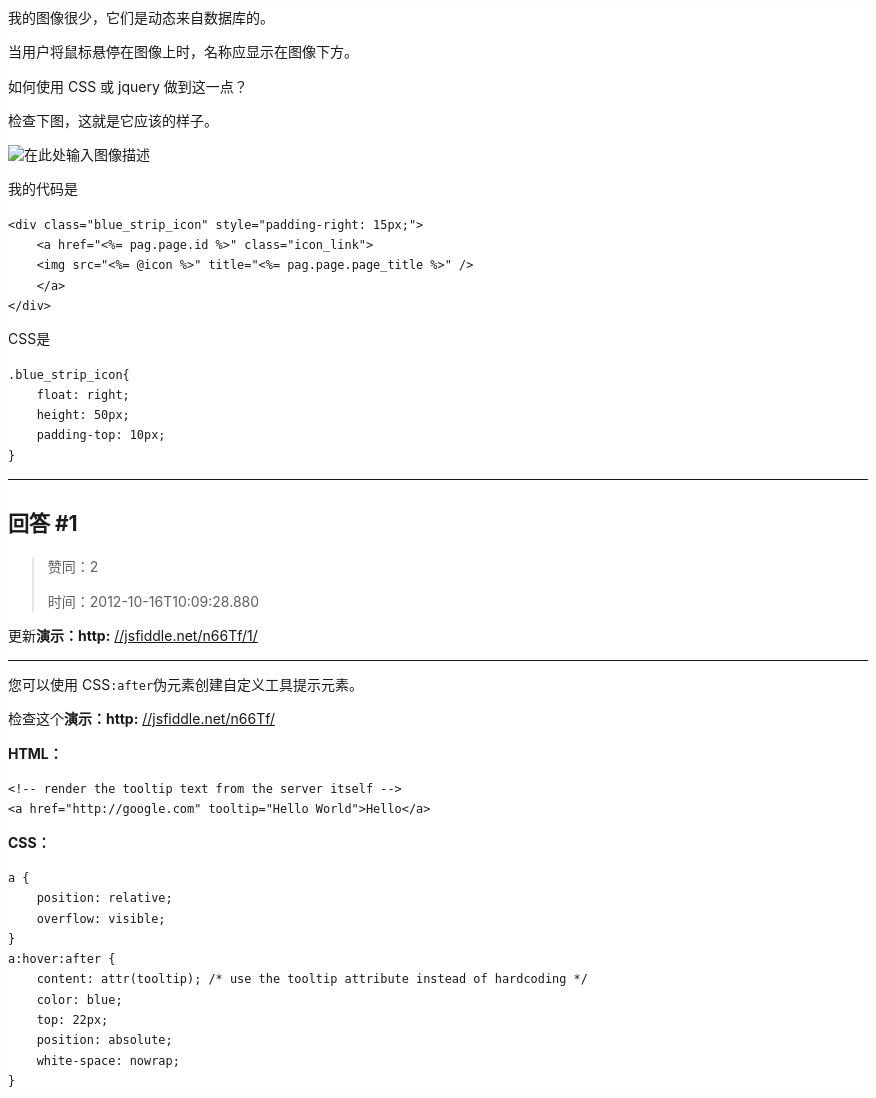 我的图像很少，它们是动态来自数据库的。

当用户将鼠标悬停在图像上时，名称应显示在图像下方。

如何使用 CSS 或 jquery 做到这一点？

检查下图，这就是它应该的样子。

![在此处输入图像描述](../Images/68f995f1f04bac981e8e86b38b35640b.png)

我的代码是

```
<div class="blue_strip_icon" style="padding-right: 15px;">
    <a href="<%= pag.page.id %>" class="icon_link">
    <img src="<%= @icon %>" title="<%= pag.page.page_title %>" />
    </a>
</div> 
```

CSS是

```
.blue_strip_icon{
    float: right;
    height: 50px;
    padding-top: 10px;
} 
```

* * *

## 回答 #1

> 赞同：2
> 
> 时间：2012-10-16T10:09:28.880

更新**演示：http:** [//jsfiddle.net/n66Tf/1/](http://jsfiddle.net/n66Tf/1/)

* * *

您可以使用 CSS`:after`伪元素创建自定义工具提示元素。

检查这个**演示：http:** [//jsfiddle.net/n66Tf/](http://jsfiddle.net/n66Tf/)

**HTML：**

```
<!-- render the tooltip text from the server itself -->
<a href="http://google.com" tooltip="Hello World">Hello</a> 
```

**CSS：**

```
a {
    position: relative;
    overflow: visible;   
}
a:hover:after {
    content: attr(tooltip); /* use the tooltip attribute instead of hardcoding */
    color: blue;
    top: 22px;
    position: absolute;
    white-space: nowrap;
} 
```
